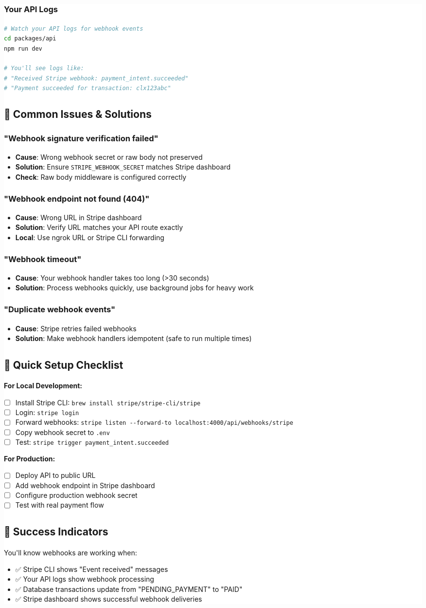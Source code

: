 ### **Your API Logs**
```bash
# Watch your API logs for webhook events
cd packages/api
npm run dev

# You'll see logs like:
# "Received Stripe webhook: payment_intent.succeeded"
# "Payment succeeded for transaction: clx123abc"
```

## 🚨 **Common Issues & Solutions**

### **"Webhook signature verification failed"**
- **Cause**: Wrong webhook secret or raw body not preserved
- **Solution**: Ensure `STRIPE_WEBHOOK_SECRET` matches Stripe dashboard
- **Check**: Raw body middleware is configured correctly

### **"Webhook endpoint not found (404)"**
- **Cause**: Wrong URL in Stripe dashboard
- **Solution**: Verify URL matches your API route exactly
- **Local**: Use ngrok URL or Stripe CLI forwarding

### **"Webhook timeout"**
- **Cause**: Your webhook handler takes too long (>30 seconds)
- **Solution**: Process webhooks quickly, use background jobs for heavy work

### **"Duplicate webhook events"**
- **Cause**: Stripe retries failed webhooks
- **Solution**: Make webhook handlers idempotent (safe to run multiple times)

## 🎯 **Quick Setup Checklist**

**For Local Development:**
- [ ] Install Stripe CLI: `brew install stripe/stripe-cli/stripe`
- [ ] Login: `stripe login`
- [ ] Forward webhooks: `stripe listen --forward-to localhost:4000/api/webhooks/stripe`
- [ ] Copy webhook secret to `.env`
- [ ] Test: `stripe trigger payment_intent.succeeded`

**For Production:**
- [ ] Deploy API to public URL
- [ ] Add webhook endpoint in Stripe dashboard
- [ ] Configure production webhook secret
- [ ] Test with real payment flow

## 🎉 **Success Indicators**

You'll know webhooks are working when:
- ✅ Stripe CLI shows "Event received" messages
- ✅ Your API logs show webhook processing
- ✅ Database transactions update from "PENDING_PAYMENT" to "PAID"
- ✅ Stripe dashboard shows successful webhook deliveries
